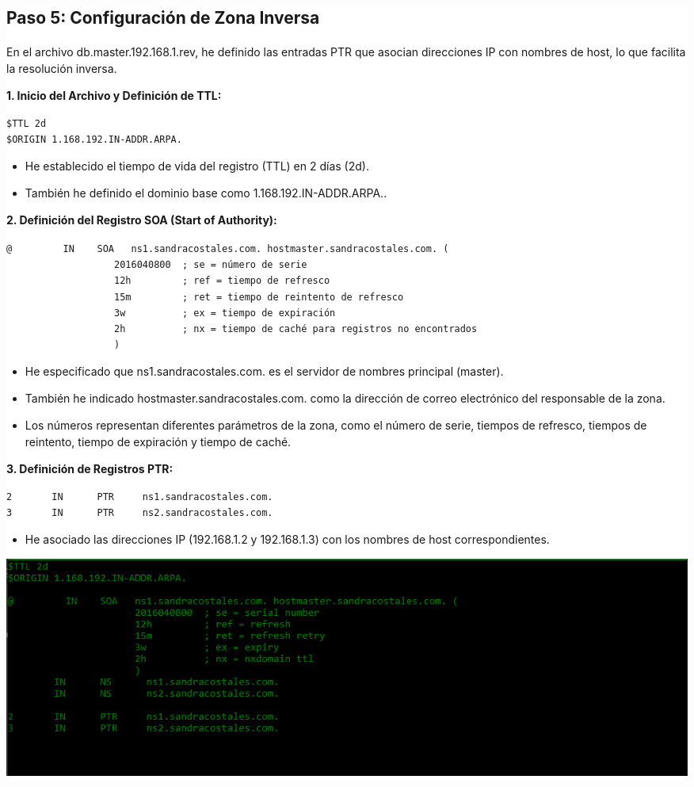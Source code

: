## **Paso 5: Configuración de Zona Inversa**

En el archivo db.master.192.168.1.rev, he definido las entradas PTR que asocian direcciones IP con nombres de host, lo que facilita la resolución inversa.

**1. Inicio del Archivo y Definición de TTL:**

```
$TTL 2d
$ORIGIN 1.168.192.IN-ADDR.ARPA.
```

- He establecido el tiempo de vida del registro (TTL) en 2 días (2d).

- También he definido el dominio base como 1.168.192.IN-ADDR.ARPA..

**2. Definición del Registro SOA (Start of Authority):**

```
@         IN    SOA   ns1.sandracostales.com. hostmaster.sandracostales.com. (
                   2016040800  ; se = número de serie
                   12h         ; ref = tiempo de refresco
                   15m         ; ret = tiempo de reintento de refresco
                   3w          ; ex = tiempo de expiración
                   2h          ; nx = tiempo de caché para registros no encontrados
                   )
```
- He especificado que ns1.sandracostales.com. es el servidor de nombres principal (master).

- También he indicado hostmaster.sandracostales.com. como la dirección de correo electrónico del responsable de la zona.

- Los números representan diferentes parámetros de la zona, como el número de serie, tiempos de refresco, tiempos de reintento, tiempo de expiración y tiempo de caché.

**3. Definición de Registros PTR:**

```
2       IN      PTR     ns1.sandracostales.com.
3       IN      PTR     ns2.sandracostales.com.
```

- He asociado las direcciones IP (192.168.1.2 y 192.168.1.3) con los nombres de host correspondientes.

![4](/img/4.PNG)
